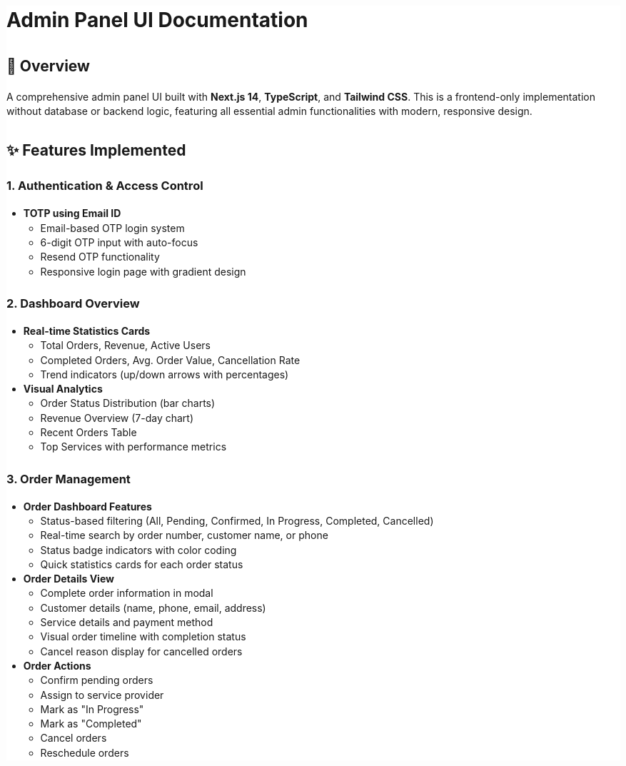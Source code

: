 # Admin Panel UI Documentation

## 🎯 Overview

A comprehensive admin panel UI built with **Next.js 14**, **TypeScript**, and **Tailwind CSS**. This is a frontend-only implementation without database or backend logic, featuring all essential admin functionalities with modern, responsive design.

## ✨ Features Implemented

### 1. Authentication & Access Control

- **TOTP using Email ID**
  - Email-based OTP login system
  - 6-digit OTP input with auto-focus
  - Resend OTP functionality
  - Responsive login page with gradient design

### 2. Dashboard Overview

- **Real-time Statistics Cards**
  - Total Orders, Revenue, Active Users
  - Completed Orders, Avg. Order Value, Cancellation Rate
  - Trend indicators (up/down arrows with percentages)
- **Visual Analytics**
  - Order Status Distribution (bar charts)
  - Revenue Overview (7-day chart)
  - Recent Orders Table
  - Top Services with performance metrics

### 3. Order Management

- **Order Dashboard Features**
  - Status-based filtering (All, Pending, Confirmed, In Progress, Completed, Cancelled)
  - Real-time search by order number, customer name, or phone
  - Status badge indicators with color coding
  - Quick statistics cards for each order status
- **Order Details View**
  - Complete order information in modal
  - Customer details (name, phone, email, address)
  - Service details and payment method
  - Visual order timeline with completion status
  - Cancel reason display for cancelled orders
- **Order Actions**
  - Confirm pending orders
  - Assign to service provider
  - Mark as "In Progress"
  - Mark as "Completed"
  - Cancel orders
  - Reschedule orders
